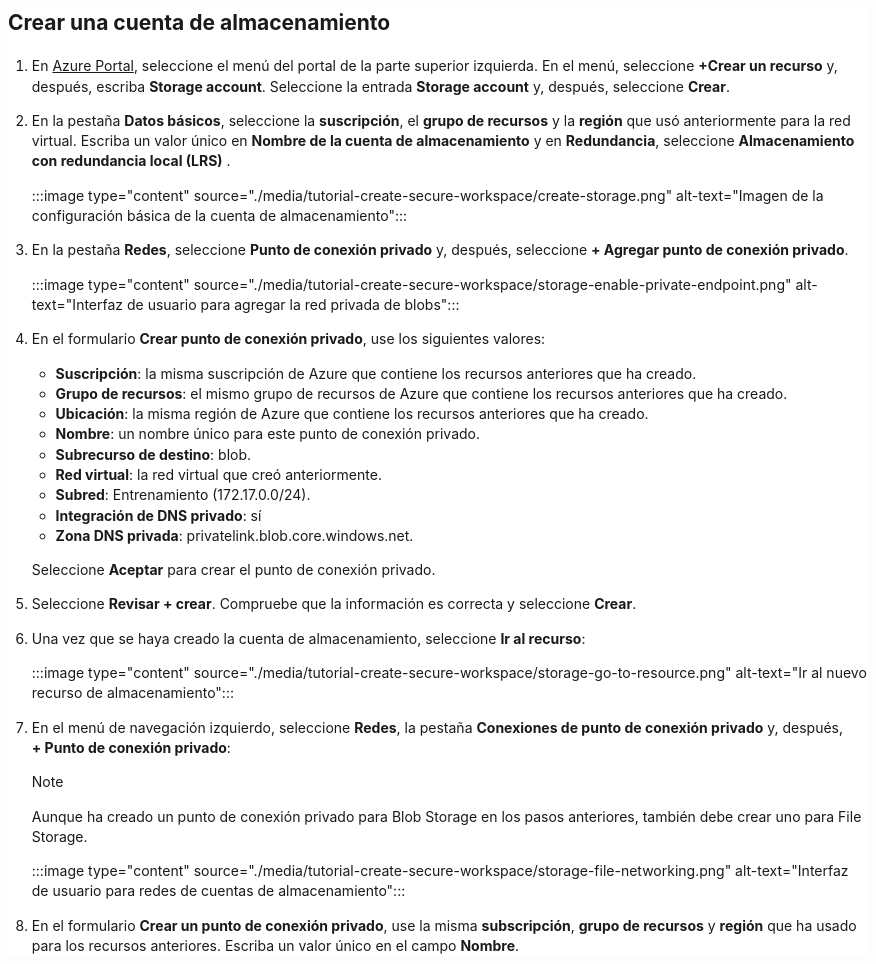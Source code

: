 ## <a name="create-a-storage-account"></a>Crear una cuenta de almacenamiento

1. En [Azure Portal](https://portal.azure.com), seleccione el menú del portal de la parte superior izquierda. En el menú, seleccione __+Crear un recurso__ y, después, escriba __Storage account__. Seleccione la entrada __Storage account__ y, después, seleccione __Crear__.
1. En la pestaña __Datos básicos__, seleccione la __suscripción__, el __grupo de recursos__ y la __región__ que usó anteriormente para la red virtual. Escriba un valor único en __Nombre de la cuenta de almacenamiento__ y en __Redundancia__, seleccione __Almacenamiento con redundancia local (LRS)__ .

    :::image type="content" source="./media/tutorial-create-secure-workspace/create-storage.png" alt-text="Imagen de la configuración básica de la cuenta de almacenamiento":::

1. En la pestaña __Redes__, seleccione __Punto de conexión privado__ y, después, seleccione __+ Agregar punto de conexión privado__.

    :::image type="content" source="./media/tutorial-create-secure-workspace/storage-enable-private-endpoint.png" alt-text="Interfaz de usuario para agregar la red privada de blobs":::

1. En el formulario __Crear punto de conexión privado__, use los siguientes valores:
    * __Suscripción__: la misma suscripción de Azure que contiene los recursos anteriores que ha creado.
    * __Grupo de recursos__: el mismo grupo de recursos de Azure que contiene los recursos anteriores que ha creado.
    * __Ubicación__: la misma región de Azure que contiene los recursos anteriores que ha creado.
    * __Nombre__: un nombre único para este punto de conexión privado.
    * __Subrecurso de destino__: blob.
    * __Red virtual__: la red virtual que creó anteriormente.
    * __Subred__: Entrenamiento (172.17.0.0/24).
    * __Integración de DNS privado__: sí
    * __Zona DNS privada__: privatelink.blob.core.windows.net.

    Seleccione __Aceptar__ para crear el punto de conexión privado.

1. Seleccione __Revisar + crear__. Compruebe que la información es correcta y seleccione __Crear__.

1. Una vez que se haya creado la cuenta de almacenamiento, seleccione __Ir al recurso__:

    :::image type="content" source="./media/tutorial-create-secure-workspace/storage-go-to-resource.png" alt-text="Ir al nuevo recurso de almacenamiento":::

1. En el menú de navegación izquierdo, seleccione __Redes__, la pestaña __Conexiones de punto de conexión privado__ y, después, __+ Punto de conexión privado__:

    > [!NOTE]
    > Aunque ha creado un punto de conexión privado para Blob Storage en los pasos anteriores, también debe crear uno para File Storage.

    :::image type="content" source="./media/tutorial-create-secure-workspace/storage-file-networking.png" alt-text="Interfaz de usuario para redes de cuentas de almacenamiento":::

1. En el formulario __Crear un punto de conexión privado__, use la misma __subscripción__, __grupo de recursos__ y __región__ que ha usado para los recursos anteriores. Escriba un valor único en el campo __Nombre__.
